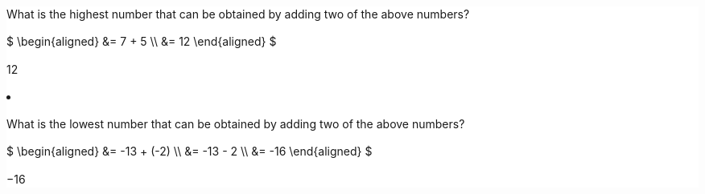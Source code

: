 What is the highest number that can be obtained by adding two of the above numbers?

</div>
<div class='workings'>
<div class='working'>

$
\begin{aligned}
&= 7 + 5 \\\\
&= 12
\end{aligned}
$

</div>
</div>
<div class='answers'>
<div class='answer'>

$12$

</div>
</div>

</div>
</li>
<li>
<div class='question_envelope rag_red subquestion'>
<div class='topics'>
<ul>
</ul>
</div>
<div class='question subquestion'>

What is the lowest number that can be obtained by adding two of the above numbers?

</div>
<div class='workings'>
<div class='working'>

$
\begin{aligned}
&= -13 + (-2) \\\\
&= -13 - 2 \\\\
&= -16
\end{aligned}
$

</div>
</div>
<div class='answers'>
<div class='answer'>

$-16$

</div>
</div>
